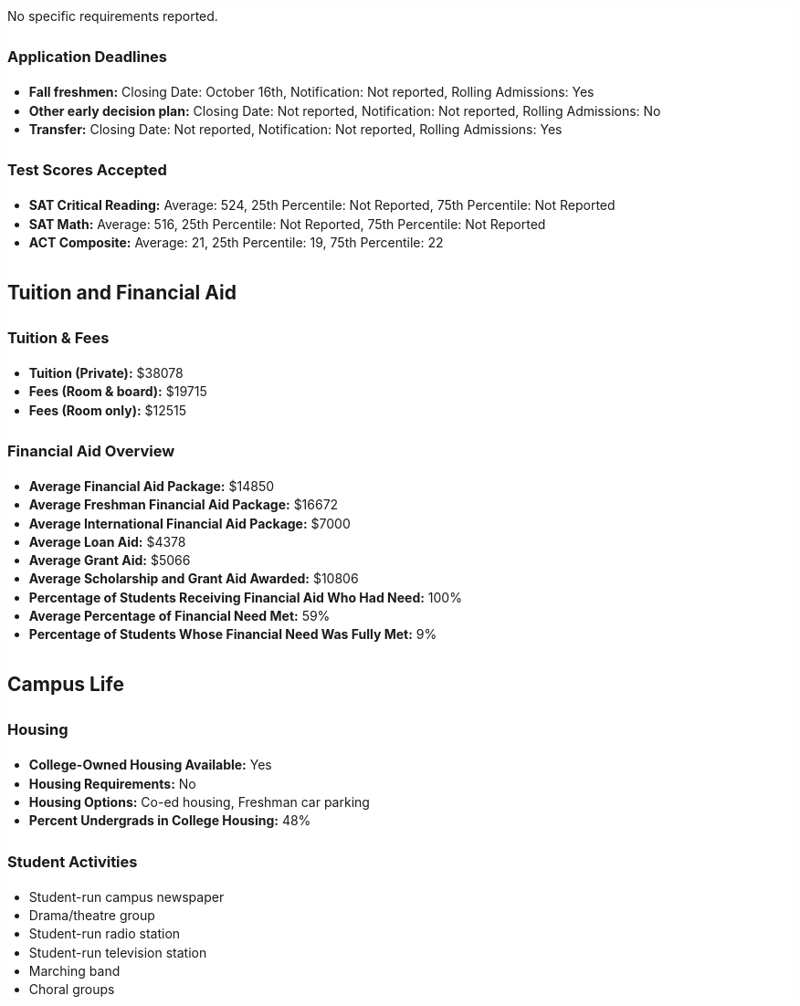 No specific requirements reported.

### Application Deadlines

- **Fall freshmen:** Closing Date: October 16th, Notification: Not reported, Rolling Admissions: Yes
- **Other early decision plan:** Closing Date: Not reported, Notification: Not reported, Rolling Admissions: No
- **Transfer:** Closing Date: Not reported, Notification: Not reported, Rolling Admissions: Yes

### Test Scores Accepted

- **SAT Critical Reading:** Average: 524, 25th Percentile: Not Reported, 75th Percentile: Not Reported
- **SAT Math:** Average: 516, 25th Percentile: Not Reported, 75th Percentile: Not Reported
- **ACT Composite:** Average: 21, 25th Percentile: 19, 75th Percentile: 22

## Tuition and Financial Aid

### Tuition & Fees

- **Tuition (Private):** $38078
- **Fees (Room & board):** $19715
- **Fees (Room only):** $12515

### Financial Aid Overview

- **Average Financial Aid Package:** $14850
- **Average Freshman Financial Aid Package:** $16672
- **Average International Financial Aid Package:** $7000
- **Average Loan Aid:** $4378
- **Average Grant Aid:** $5066
- **Average Scholarship and Grant Aid Awarded:** $10806
- **Percentage of Students Receiving Financial Aid Who Had Need:** 100%
- **Average Percentage of Financial Need Met:** 59%
- **Percentage of Students Whose Financial Need Was Fully Met:** 9%

## Campus Life

### Housing

- **College-Owned Housing Available:** Yes
- **Housing Requirements:** No
- **Housing Options:** Co-ed housing, Freshman car parking
- **Percent Undergrads in College Housing:** 48%

### Student Activities

- Student-run campus newspaper
- Drama/theatre group
- Student-run radio station
- Student-run television station
- Marching band
- Choral groups

